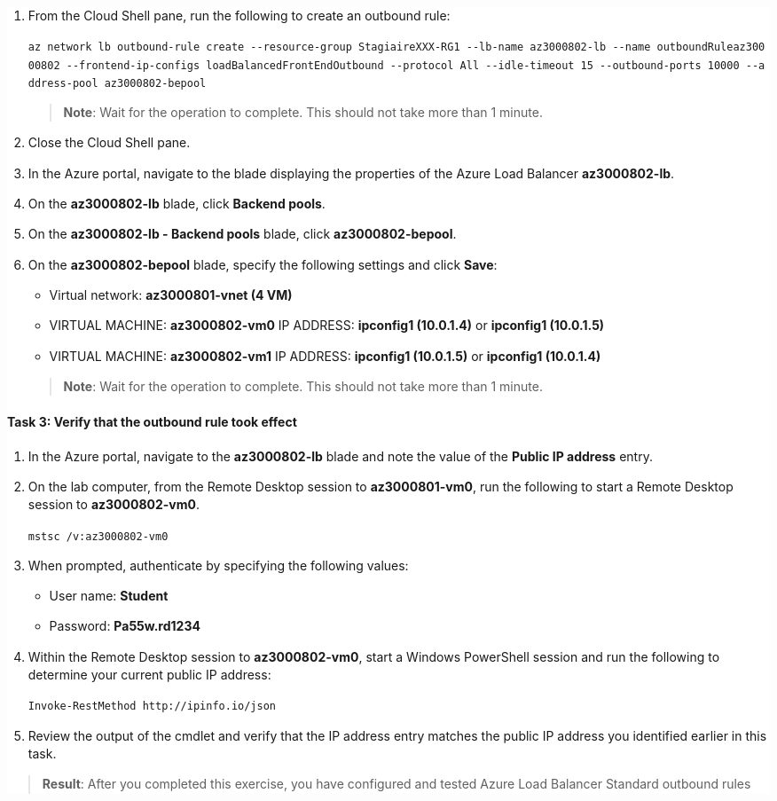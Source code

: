 1. From the Cloud Shell pane, run the following to create an outbound rule:

   ```
   az network lb outbound-rule create --resource-group StagiaireXXX-RG1 --lb-name az3000802-lb --name outboundRuleaz30000802 --frontend-ip-configs loadBalancedFrontEndOutbound --protocol All --idle-timeout 15 --outbound-ports 10000 --address-pool az3000802-bepool
   ```

    > **Note**: Wait for the operation to complete. This should not take more than 1 minute.

1. Close the Cloud Shell pane.

1. In the Azure portal, navigate to the blade displaying the properties of the Azure Load Balancer **az3000802-lb**.

1. On the **az3000802-lb** blade, click **Backend pools**.

1. On the **az3000802-lb - Backend pools** blade, click **az3000802-bepool**.

1. On the **az3000802-bepool** blade, specify the following settings and click **Save**:

    - Virtual network: **az3000801-vnet (4 VM)**

    - VIRTUAL MACHINE: **az3000802-vm0**  IP ADDRESS: **ipconfig1 (10.0.1.4)** or **ipconfig1 (10.0.1.5)**

    - VIRTUAL MACHINE: **az3000802-vm1**  IP ADDRESS: **ipconfig1 (10.0.1.5)** or **ipconfig1 (10.0.1.4)**

    > **Note**: Wait for the operation to complete. This should not take more than 1 minute.


#### Task 3: Verify that the outbound rule took effect
 
1. In the Azure portal, navigate to the **az3000802-lb** blade and note the value of the **Public IP address** entry.

1. On the lab computer, from the Remote Desktop session to **az3000801-vm0**, run the following to start a Remote Desktop session to **az3000802-vm0**.

   ```
   mstsc /v:az3000802-vm0
   ```

1. When prompted, authenticate by specifying the following values:

    - User name: **Student**

    - Password: **Pa55w.rd1234**

1. Within the Remote Desktop session to **az3000802-vm0**, start a Windows PowerShell session and run the following to determine your current public IP address:

   ```pwsh
   Invoke-RestMethod http://ipinfo.io/json 
   ```

1. Review the output of the cmdlet and verify that the IP address entry matches the public IP address you identified earlier in this task.


> **Result**: After you completed this exercise, you have configured and tested Azure Load Balancer Standard outbound rules 

